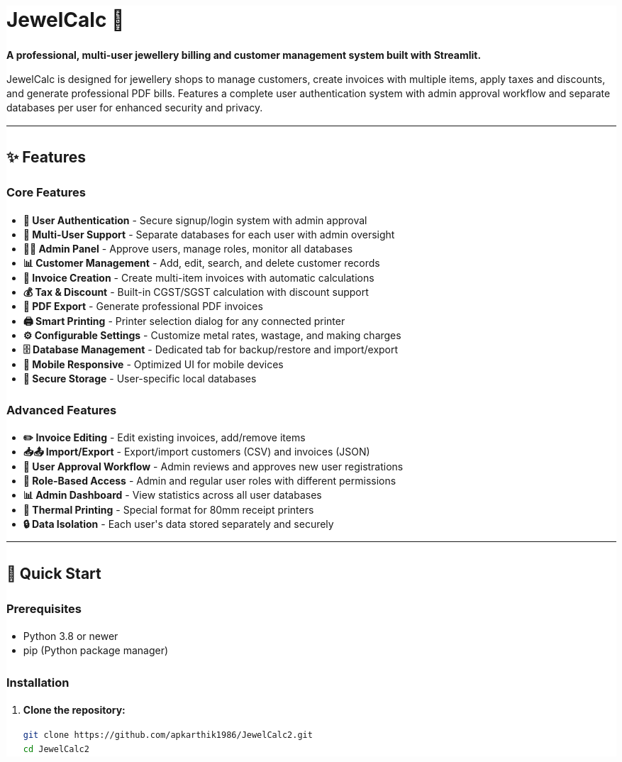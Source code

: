 # JewelCalc 💎

**A professional, multi-user jewellery billing and customer management system built with Streamlit.**

JewelCalc is designed for jewellery shops to manage customers, create invoices with multiple items, apply taxes and discounts, and generate professional PDF bills. Features a complete user authentication system with admin approval workflow and separate databases per user for enhanced security and privacy.

---

## ✨ Features

### Core Features
- **🔐 User Authentication** - Secure signup/login system with admin approval
- **👥 Multi-User Support** - Separate databases for each user with admin oversight
- **👨‍💼 Admin Panel** - Approve users, manage roles, monitor all databases
- **📊 Customer Management** - Add, edit, search, and delete customer records
- **📝 Invoice Creation** - Create multi-item invoices with automatic calculations
- **💰 Tax & Discount** - Built-in CGST/SGST calculation with discount support
- **📄 PDF Export** - Generate professional PDF invoices
- **🖨️ Smart Printing** - Printer selection dialog for any connected printer
- **⚙️ Configurable Settings** - Customize metal rates, wastage, and making charges
- **🗄️ Database Management** - Dedicated tab for backup/restore and import/export
- **📱 Mobile Responsive** - Optimized UI for mobile devices
- **🔐 Secure Storage** - User-specific local databases

### Advanced Features
- **✏️ Invoice Editing** - Edit existing invoices, add/remove items
- **📥📤 Import/Export** - Export/import customers (CSV) and invoices (JSON)
- **🔄 User Approval Workflow** - Admin reviews and approves new user registrations
- **👑 Role-Based Access** - Admin and regular user roles with different permissions
- **📊 Admin Dashboard** - View statistics across all user databases
- **🧾 Thermal Printing** - Special format for 80mm receipt printers
- **🔒 Data Isolation** - Each user's data stored separately and securely

---

## 🚀 Quick Start

### Prerequisites
- Python 3.8 or newer
- pip (Python package manager)

### Installation

1. **Clone the repository:**
   ```bash
   git clone https://github.com/apkarthik1986/JewelCalc2.git
   cd JewelCalc2
   ```
